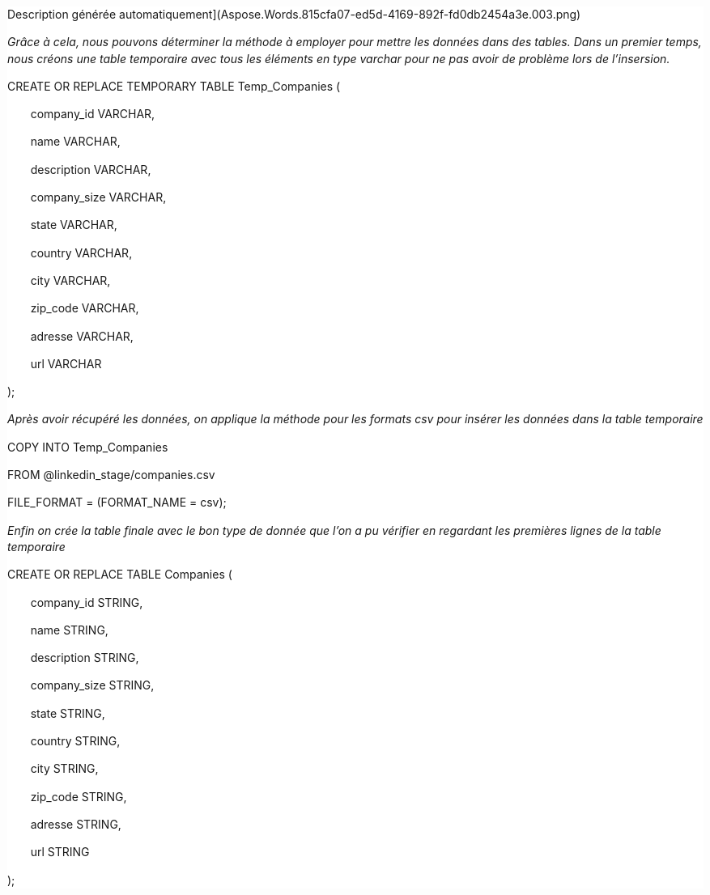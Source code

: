 Description générée automatiquement](Aspose.Words.815cfa07-ed5d-4169-892f-fd0db2454a3e.003.png)

*Grâce à cela, nous pouvons déterminer la méthode à employer pour mettre les données dans des tables. Dans un premier temps, nous créons une table temporaire avec tous les éléments en type varchar pour ne pas avoir de problème lors de l’insersion.* 

CREATE OR REPLACE TEMPORARY TABLE Temp\_Companies (

`    `company\_id VARCHAR,

`    `name VARCHAR,

`    `description VARCHAR,

`    `company\_size VARCHAR,

`    `state VARCHAR,

`    `country VARCHAR,

`    `city VARCHAR,

`    `zip\_code VARCHAR,

`    `adresse VARCHAR,

`    `url VARCHAR

);

*Après avoir récupéré les données, on applique la méthode pour les formats csv pour insérer les données dans la table temporaire*

COPY INTO Temp\_Companies

FROM @linkedin\_stage/companies.csv

FILE\_FORMAT = (FORMAT\_NAME = csv);

*Enfin on crée la table finale avec le bon type de donnée que l’on a pu vérifier en regardant les premières lignes de la table temporaire* 

CREATE OR REPLACE TABLE Companies (

`    `company\_id STRING,

`    `name STRING,

`    `description STRING,

`    `company\_size STRING,

`    `state STRING,

`    `country STRING,

`    `city STRING,

`    `zip\_code STRING,

`    `adresse STRING,

`    `url STRING

);
